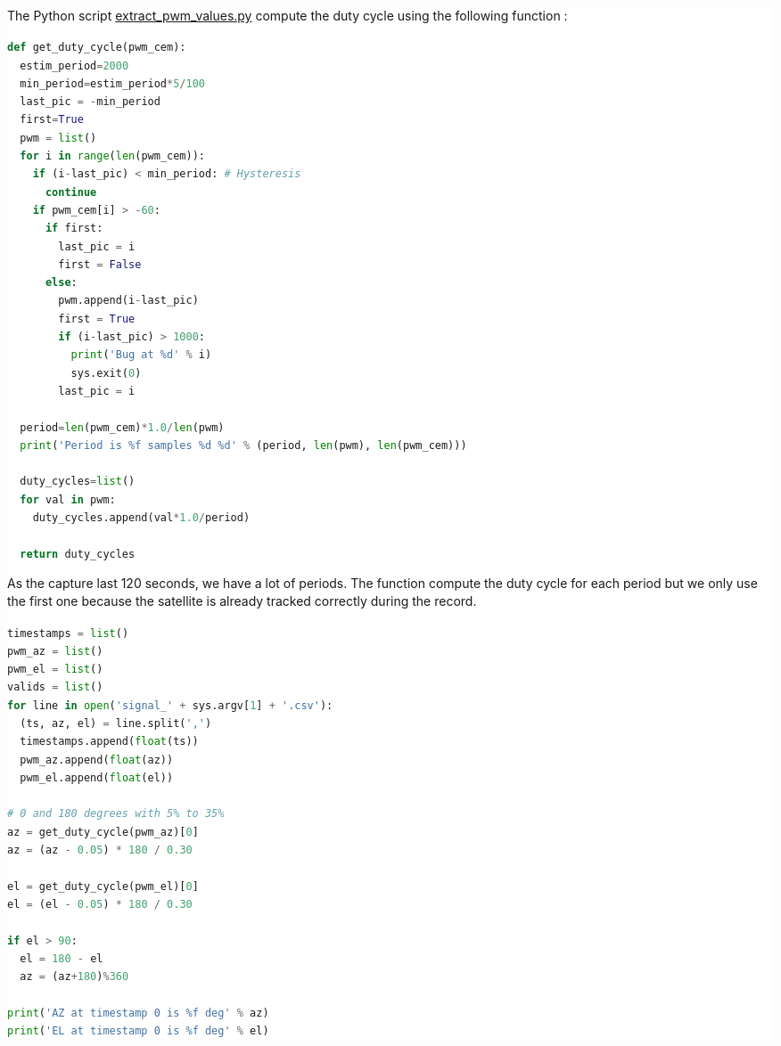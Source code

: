 The Python script [extract_pwm_values.py](extract_pwm_values.py) compute the duty cycle using the following function :

```Python
def get_duty_cycle(pwm_cem):
  estim_period=2000
  min_period=estim_period*5/100
  last_pic = -min_period
  first=True
  pwm = list()
  for i in range(len(pwm_cem)):
    if (i-last_pic) < min_period: # Hysteresis
      continue
    if pwm_cem[i] > -60:
      if first:
        last_pic = i
        first = False
      else:
        pwm.append(i-last_pic)
        first = True
        if (i-last_pic) > 1000:
          print('Bug at %d' % i)
          sys.exit(0)
        last_pic = i

  period=len(pwm_cem)*1.0/len(pwm)
  print('Period is %f samples %d %d' % (period, len(pwm), len(pwm_cem)))

  duty_cycles=list()
  for val in pwm:
    duty_cycles.append(val*1.0/period)

  return duty_cycles
```

As the capture last 120 seconds, we have a lot of periods. The function compute the duty cycle for each period but we only use the first one because the satellite is already tracked correctly during the record.

```Python
timestamps = list()
pwm_az = list()
pwm_el = list()
valids = list()
for line in open('signal_' + sys.argv[1] + '.csv'):
  (ts, az, el) = line.split(',')
  timestamps.append(float(ts))
  pwm_az.append(float(az))
  pwm_el.append(float(el))

# 0 and 180 degrees with 5% to 35%
az = get_duty_cycle(pwm_az)[0]
az = (az - 0.05) * 180 / 0.30

el = get_duty_cycle(pwm_el)[0]
el = (el - 0.05) * 180 / 0.30

if el > 90:
  el = 180 - el
  az = (az+180)%360

print('AZ at timestamp 0 is %f deg' % az)
print('EL at timestamp 0 is %f deg' % el)
```
